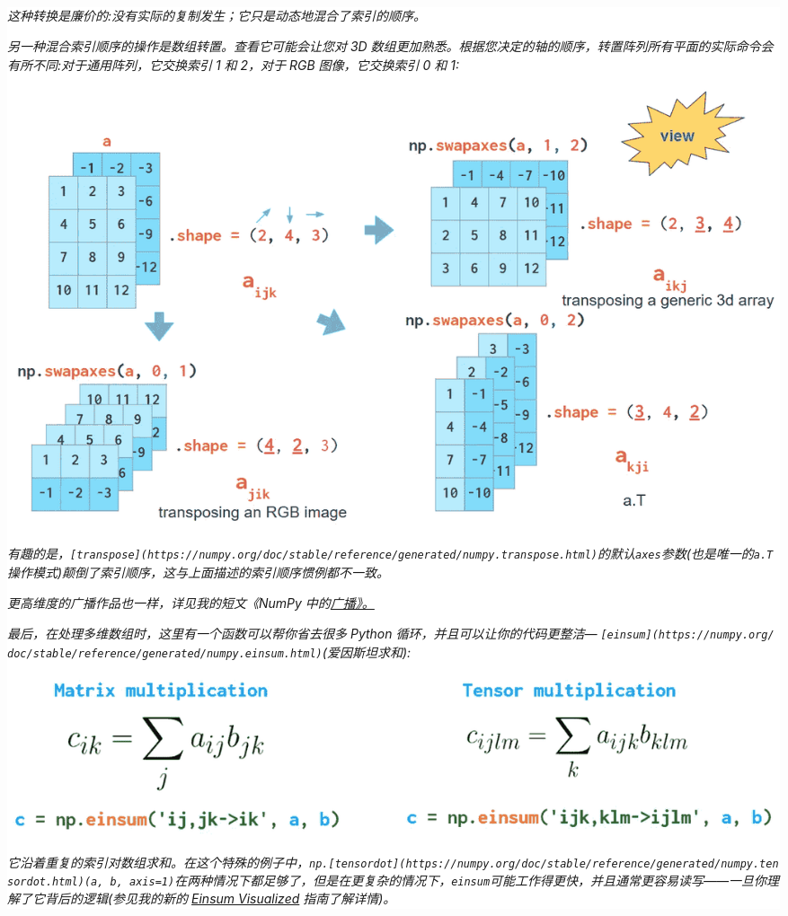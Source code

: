 *这种转换是廉价的:没有实际的复制发生；它只是动态地混合了索引的顺序。*

*另一种混合索引顺序的操作是数组转置。查看它可能会让您对 3D 数组更加熟悉。根据您决定的轴的顺序，转置阵列所有平面的实际命令会有所不同:对于通用阵列，它交换索引 1 和 2，对于 RGB 图像，它交换索引 0 和 1:*

*![](img/87946f8e7cdf513b535839209caa0e8d.png)*

*有趣的是，`[transpose](https://numpy.org/doc/stable/reference/generated/numpy.transpose.html)`的默认`axes`参数(也是唯一的`a.T`操作模式)颠倒了索引顺序，这与上面描述的索引顺序惯例都不一致。*

*更高维度的广播作品也一样，详见我的短文《NumPy 中的[广播》。](https://towardsdatascience.com/broadcasting-in-numpy-58856f926d73?sk=d3f8527b160fba2ad87e201369279e52)*

*最后，在处理多维数组时，这里有一个函数可以帮你省去很多 Python 循环，并且可以让你的代码更整洁— `[einsum](https://numpy.org/doc/stable/reference/generated/numpy.einsum.html)`(爱因斯坦求和):*

*![](img/21fc6c58ccbda3725deab51cda5f39ed.png)*

*它沿着重复的索引对数组求和。在这个特殊的例子中，`np.[tensordot](https://numpy.org/doc/stable/reference/generated/numpy.tensordot.html)(a, b, axis=1)`在两种情况下都足够了，但是在更复杂的情况下，`einsum`可能工作得更快，并且通常更容易读写——一旦你理解了它背后的逻辑(参见我的新的 [Einsum Visualized](/einsum-visualized-c050903145ef?sk=e05c7d70e150f91e29f3d0a37326e087) 指南了解详情)。*
